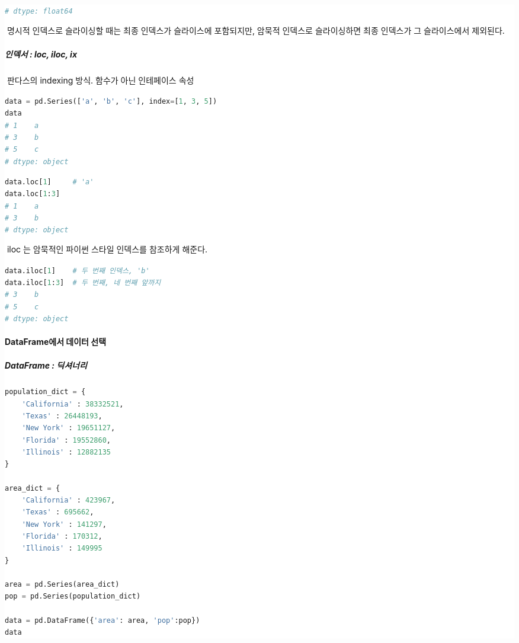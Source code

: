 ```python
# dtype: float64
```

​	명시적 인덱스로 슬라이싱할 때는 최종 인덱스가 슬라이스에 포함되지만, 암묵적 인덱스로 슬라이싱하면 최종 인덱스가 그 슬라이스에서 제외된다.



##### 인덱서 : loc, iloc, ix

​	판다스의 indexing 방식. 함수가 아닌 인테페이스 속성

```python
data = pd.Series(['a', 'b', 'c'], index=[1, 3, 5])
data
# 1    a
# 3    b
# 5    c
# dtype: object
```

```python
data.loc[1]		# 'a'
data.loc[1:3]
# 1    a
# 3    b
# dtype: object
```

​	iloc 는 암묵적인 파이썬 스타일 인덱스를 참조하게 해준다.

```python
data.iloc[1]	# 두 번째 인덱스, 'b'
data.iloc[1:3]	# 두 번째, 네 번째 앞까지
# 3    b
# 5    c
# dtype: object
```



#### DataFrame에서 데이터 선택

##### DataFrame : 딕셔너리

```python
population_dict = {
    'California' : 38332521,
    'Texas' : 26448193,
    'New York' : 19651127,
    'Florida' : 19552860,
    'Illinois' : 12882135
}

area_dict = {
    'California' : 423967,
    'Texas' : 695662,
    'New York' : 141297,
    'Florida' : 170312,
    'Illinois' : 149995
}

area = pd.Series(area_dict)
pop = pd.Series(population_dict)

data = pd.DataFrame({'area': area, 'pop':pop})
data
```

